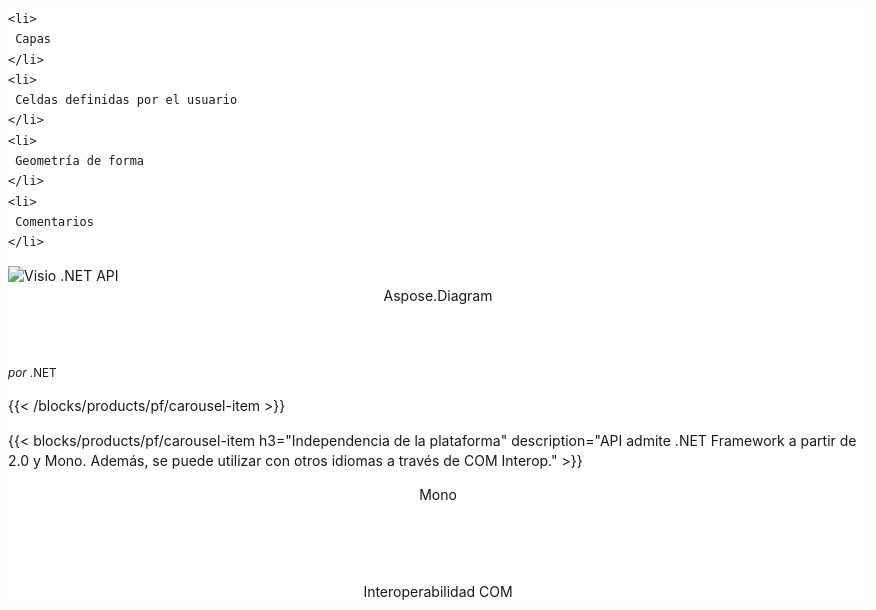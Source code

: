     <li>
     Capas
    </li>
    <li>
     Celdas definidas por el usuario
    </li>
    <li>
     Geometría de forma
    </li>
    <li>
     Comentarios
    </li>
   </ul>
  </div>
  
 </div>
 
 <div class="d1-logo">
  <img width="70" height="75" alt="Visio .NET API" src="https://cms.admin.containerize.com/templates/aspose/img/products/diagram/aspose_diagram-for-net.svg"/>
  <header>
   Aspose.Diagram
  </header>
  <footer>
   <small>
    <em>
     por
    </em>
    .NET
   </small>
  </footer>
 </div>
 
</div>

{{< /blocks/products/pf/carousel-item >}}

{{< blocks/products/pf/carousel-item h3="Independencia de la plataforma" description="API admite .NET Framework a partir de 2.0 y Mono. Además, se puede utilizar con otros idiomas a través de COM Interop." >}}
<div class="diagram1 d1-net">
 <div class="d1-row">
  <div class="d1-col d1-left">
   <header>
    <i class="fa fa-cubes">
    </i>
    Mono
   </header>
   <br/>
   <header>
    <i class="fa fa-cubes">
    </i>
    Interoperabilidad COM
   </header>
  </div>
  